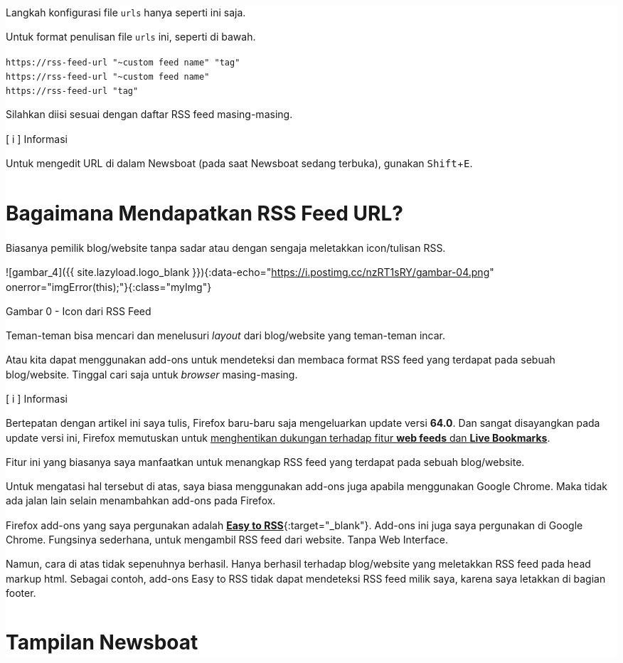 Langkah konfigurasi file `urls` hanya seperti ini saja.

Untuk format penulisan file `urls` ini, seperti di bawah.
```
https://rss-feed-url "~custom feed name" "tag"
https://rss-feed-url "~custom feed name"
https://rss-feed-url "tag"
```

Silahkan diisi sesuai dengan daftar RSS feed masing-masing.


<div class="blockquote-blue">
<div class="blockquote-blue-title">[ i ] Informasi</div>
<p>Untuk mengedit URL di dalam Newsboat (pada saat Newsboat sedang terbuka), gunakan <kbd>Shift</kbd>+<kbd>E</kbd>.</p>
</div>

# Bagaimana Mendapatkan RSS Feed URL?

Biasanya pemilik blog/website tanpa sadar atau dengan sengaja meletakkan icon/tulisan RSS.


![gambar_4]({{ site.lazyload.logo_blank }}){:data-echo="https://i.postimg.cc/nzRT1sRY/gambar-04.png" onerror="imgError(this);"}{:class="myImg"}
<p class="img-caption">Gambar 0 - Icon dari RSS Feed</p>

Teman-teman bisa mencari dan menelusuri *layout* dari blog/website yang teman-teman incar.

Atau kita dapat menggunakan add-ons untuk mendeteksi dan membaca format RSS feed yang terdapat pada sebuah blog/website. Tinggal cari saja untuk *browser* masing-masing.



<div class="blockquote-blue">
<div class="blockquote-blue-title">[ i ] Informasi</div>
<p>Bertepatan dengan artikel ini saya tulis, Firefox baru-baru saja mengeluarkan update versi <b>64.0</b>. Dan sangat disayangkan pada update versi ini, Firefox memutuskan untuk <a href="https://support.mozilla.org/en-US/kb/feed-reader-replacements-firefox" target="_blank">menghentikan dukungan terhadap fitur <b>web feeds</b> dan <b>Live Bookmarks</b></a>.</p>
<p>Fitur ini yang biasanya saya manfaatkan untuk menangkap RSS feed yang terdapat pada sebuah blog/website.</p>
</div>

Untuk mengatasi hal tersebut di atas, saya biasa menggunakan add-ons juga apabila menggunakan Google Chrome. Maka tidak ada jalan lain selain menambahkan add-ons pada Firefox.

Firefox add-ons yang saya pergunakan adalah [**Easy to RSS**](https://addons.mozilla.org/en-US/firefox/addon/easy-to-rss){:target="_blank"}. Add-ons ini juga saya pergunakan di Google Chrome. Fungsinya sederhana, untuk mengambil RSS feed dari website. Tanpa Web Interface.

Namun, cara di atas tidak sepenuhnya berhasil. Hanya berhasil terhadap blog/website yang meletakkan RSS feed pada head markup html. Sebagai contoh, add-ons Easy to RSS tidak dapat mendeteksi RSS feed milik saya, karena saya letakkan di bagian footer.


# Tampilan Newsboat
